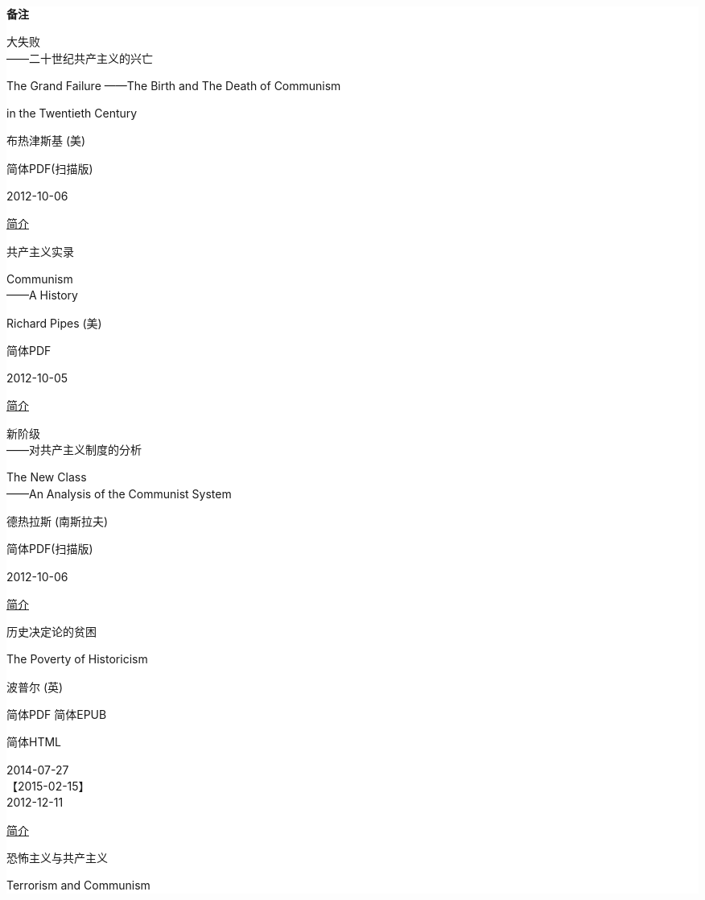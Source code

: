 **备注**

大失败  
——二十世纪共产主义的兴亡

The Grand Failure ——The Birth and The Death of Communism

in the Twentieth Century

布热津斯基 (美)

简体PDF(扫描版)

2012-10-06

[简介](//goo.gl/y289Uj)

共产主义实录

Communism  
——A History

Richard Pipes (美)

简体PDF

2012-10-05

[简介](//goo.gl/N2xJjx)

新阶级  
——对共产主义制度的分析

The New Class  
——An Analysis of the Communist System

德热拉斯 (南斯拉夫)

简体PDF(扫描版)

2012-10-06

[简介](//goo.gl/TSwEPN)

历史决定论的贫困

The Poverty of Historicism

波普尔 (英)

简体PDF 简体EPUB

简体HTML

2014-07-27  
【2015-02-15】  
2012-12-11

[简介](//goo.gl/u3dBNz)

恐怖主义与共产主义

Terrorism and Communism
